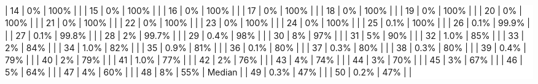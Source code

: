 | 14 | 0% | 100% |  |
| 15 | 0% | 100% |  |
| 16 | 0% | 100% |  |
| 17 | 0% | 100% |  |
| 18 | 0% | 100% |  |
| 19 | 0% | 100% |  |
| 20 | 0% | 100% |  |
| 21 | 0% | 100% |  |
| 22 | 0% | 100% |  |
| 23 | 0% | 100% |  |
| 24 | 0% | 100% |  |
| 25 | 0.1% | 100% |  |
| 26 | 0.1% | 99.9% |  |
| 27 | 0.1% | 99.8% |  |
| 28 | 2% | 99.7% |  |
| 29 | 0.4% | 98% |  |
| 30 | 8% | 97% |  |
| 31 | 5% | 90% |  |
| 32 | 1.0% | 85% |  |
| 33 | 2% | 84% |  |
| 34 | 1.0% | 82% |  |
| 35 | 0.9% | 81% |  |
| 36 | 0.1% | 80% |  |
| 37 | 0.3% | 80% |  |
| 38 | 0.3% | 80% |  |
| 39 | 0.4% | 79% |  |
| 40 | 2% | 79% |  |
| 41 | 1.0% | 77% |  |
| 42 | 2% | 76% |  |
| 43 | 4% | 74% |  |
| 44 | 3% | 70% |  |
| 45 | 3% | 67% |  |
| 46 | 5% | 64% |  |
| 47 | 4% | 60% |  |
| 48 | 8% | 55% | Median |
| 49 | 0.3% | 47% |  |
| 50 | 0.2% | 47% |  |